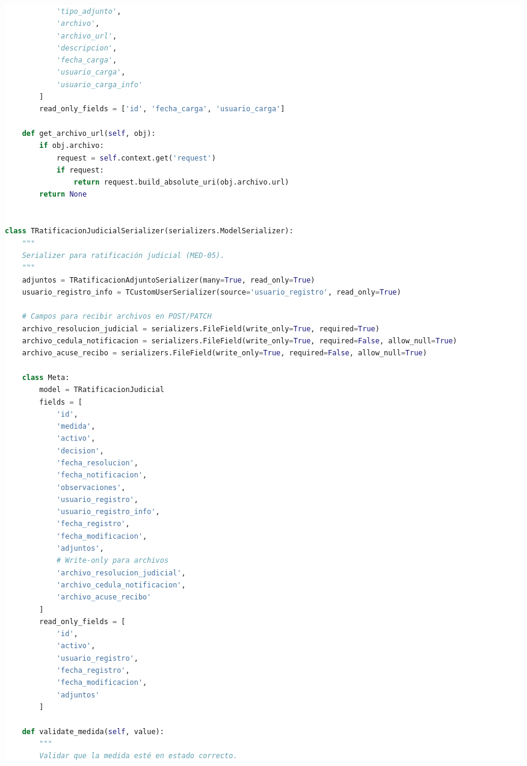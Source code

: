 ```python
            'tipo_adjunto',
            'archivo',
            'archivo_url',
            'descripcion',
            'fecha_carga',
            'usuario_carga',
            'usuario_carga_info'
        ]
        read_only_fields = ['id', 'fecha_carga', 'usuario_carga']

    def get_archivo_url(self, obj):
        if obj.archivo:
            request = self.context.get('request')
            if request:
                return request.build_absolute_uri(obj.archivo.url)
        return None


class TRatificacionJudicialSerializer(serializers.ModelSerializer):
    """
    Serializer para ratificación judicial (MED-05).
    """
    adjuntos = TRatificacionAdjuntoSerializer(many=True, read_only=True)
    usuario_registro_info = TCustomUserSerializer(source='usuario_registro', read_only=True)

    # Campos para recibir archivos en POST/PATCH
    archivo_resolucion_judicial = serializers.FileField(write_only=True, required=True)
    archivo_cedula_notificacion = serializers.FileField(write_only=True, required=False, allow_null=True)
    archivo_acuse_recibo = serializers.FileField(write_only=True, required=False, allow_null=True)

    class Meta:
        model = TRatificacionJudicial
        fields = [
            'id',
            'medida',
            'activo',
            'decision',
            'fecha_resolucion',
            'fecha_notificacion',
            'observaciones',
            'usuario_registro',
            'usuario_registro_info',
            'fecha_registro',
            'fecha_modificacion',
            'adjuntos',
            # Write-only para archivos
            'archivo_resolucion_judicial',
            'archivo_cedula_notificacion',
            'archivo_acuse_recibo'
        ]
        read_only_fields = [
            'id',
            'activo',
            'usuario_registro',
            'fecha_registro',
            'fecha_modificacion',
            'adjuntos'
        ]

    def validate_medida(self, value):
        """
        Validar que la medida esté en estado correcto.
```